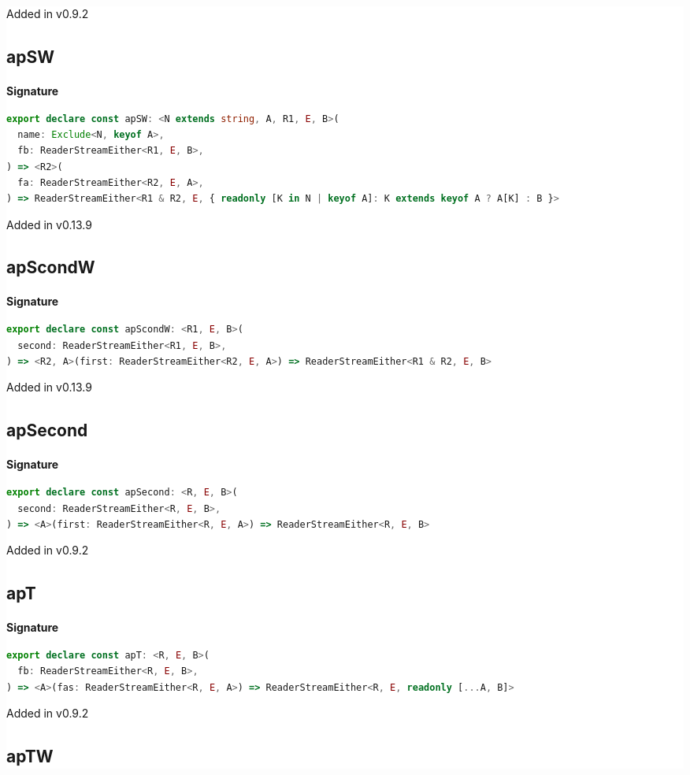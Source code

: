 Added in v0.9.2

## apSW

**Signature**

```ts
export declare const apSW: <N extends string, A, R1, E, B>(
  name: Exclude<N, keyof A>,
  fb: ReaderStreamEither<R1, E, B>,
) => <R2>(
  fa: ReaderStreamEither<R2, E, A>,
) => ReaderStreamEither<R1 & R2, E, { readonly [K in N | keyof A]: K extends keyof A ? A[K] : B }>
```

Added in v0.13.9

## apScondW

**Signature**

```ts
export declare const apScondW: <R1, E, B>(
  second: ReaderStreamEither<R1, E, B>,
) => <R2, A>(first: ReaderStreamEither<R2, E, A>) => ReaderStreamEither<R1 & R2, E, B>
```

Added in v0.13.9

## apSecond

**Signature**

```ts
export declare const apSecond: <R, E, B>(
  second: ReaderStreamEither<R, E, B>,
) => <A>(first: ReaderStreamEither<R, E, A>) => ReaderStreamEither<R, E, B>
```

Added in v0.9.2

## apT

**Signature**

```ts
export declare const apT: <R, E, B>(
  fb: ReaderStreamEither<R, E, B>,
) => <A>(fas: ReaderStreamEither<R, E, A>) => ReaderStreamEither<R, E, readonly [...A, B]>
```

Added in v0.9.2

## apTW
